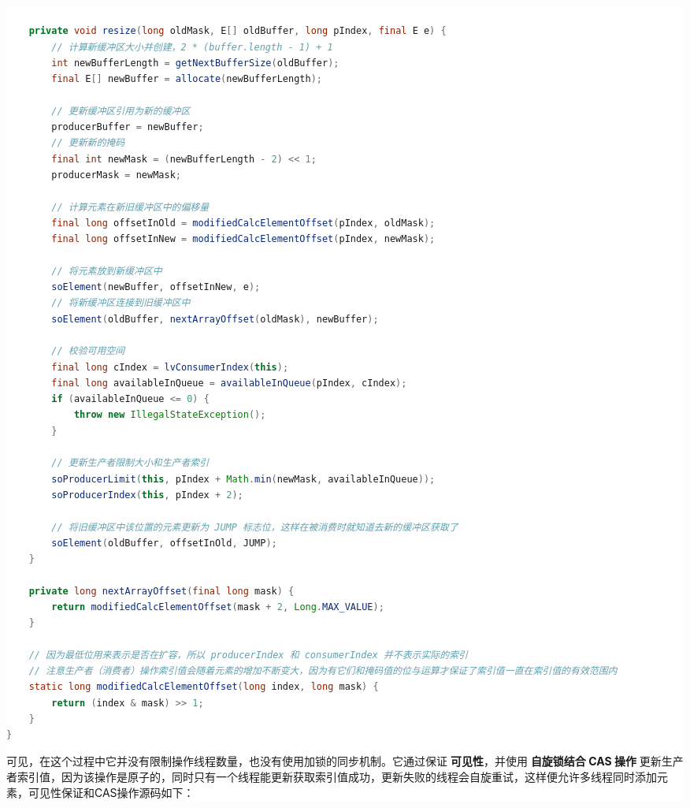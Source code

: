```java

    private void resize(long oldMask, E[] oldBuffer, long pIndex, final E e) {
        // 计算新缓冲区大小并创建，2 * (buffer.length - 1) + 1
        int newBufferLength = getNextBufferSize(oldBuffer);
        final E[] newBuffer = allocate(newBufferLength);

        // 更新缓冲区引用为新的缓冲区
        producerBuffer = newBuffer;
        // 更新新的掩码
        final int newMask = (newBufferLength - 2) << 1;
        producerMask = newMask;

        // 计算元素在新旧缓冲区中的偏移量
        final long offsetInOld = modifiedCalcElementOffset(pIndex, oldMask);
        final long offsetInNew = modifiedCalcElementOffset(pIndex, newMask);

        // 将元素放到新缓冲区中
        soElement(newBuffer, offsetInNew, e);
        // 将新缓冲区连接到旧缓冲区中
        soElement(oldBuffer, nextArrayOffset(oldMask), newBuffer);

        // 校验可用空间
        final long cIndex = lvConsumerIndex(this);
        final long availableInQueue = availableInQueue(pIndex, cIndex);
        if (availableInQueue <= 0) {
            throw new IllegalStateException();
        }

        // 更新生产者限制大小和生产者索引
        soProducerLimit(this, pIndex + Math.min(newMask, availableInQueue));
        soProducerIndex(this, pIndex + 2);

        // 将旧缓冲区中该位置的元素更新为 JUMP 标志位，这样在被消费时就知道去新的缓冲区获取了
        soElement(oldBuffer, offsetInOld, JUMP);
    }
    
    private long nextArrayOffset(final long mask) {
        return modifiedCalcElementOffset(mask + 2, Long.MAX_VALUE);
    }
    
    // 因为最低位用来表示是否在扩容，所以 producerIndex 和 consumerIndex 并不表示实际的索引
    // 注意生产者（消费者）操作索引值会随着元素的增加不断变大，因为有它们和掩码值的位与运算才保证了索引值一直在索引值的有效范围内
    static long modifiedCalcElementOffset(long index, long mask) {
        return (index & mask) >> 1;
    }
}
```

可见，在这个过程中它并没有限制操作线程数量，也没有使用加锁的同步机制。它通过保证 **可见性**，并使用 **自旋锁结合 CAS 操作** 更新生产者索引值，因为该操作是原子的，同时只有一个线程能更新获取索引值成功，更新失败的线程会自旋重试，这样便允许多线程同时添加元素，可见性保证和CAS操作源码如下：
